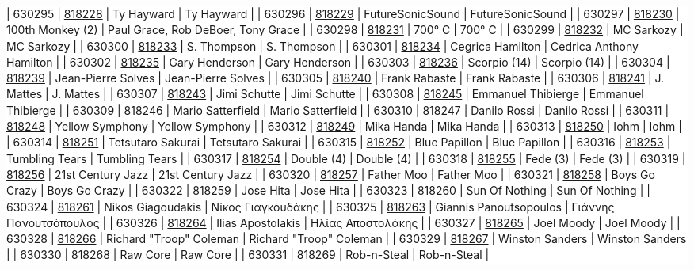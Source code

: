 | 630295 | [818228](https://www.discogs.com/artist/818228) | Ty Hayward | Ty Hayward |
| 630296 | [818229](https://www.discogs.com/artist/818229) | FutureSonicSound | FutureSonicSound |
| 630297 | [818230](https://www.discogs.com/artist/818230) | 100th Monkey (2) | Paul Grace, Rob DeBoer, Tony Grace |
| 630298 | [818231](https://www.discogs.com/artist/818231) | 700° C | 700° C |
| 630299 | [818232](https://www.discogs.com/artist/818232) | MC Sarkozy | MC Sarkozy |
| 630300 | [818233](https://www.discogs.com/artist/818233) | S. Thompson | S. Thompson |
| 630301 | [818234](https://www.discogs.com/artist/818234) | Cegrica Hamilton | Cedrica Anthony Hamilton |
| 630302 | [818235](https://www.discogs.com/artist/818235) | Gary Henderson | Gary Henderson |
| 630303 | [818236](https://www.discogs.com/artist/818236) | Scorpio (14) | Scorpio (14) |
| 630304 | [818239](https://www.discogs.com/artist/818239) | Jean-Pierre Solves | Jean-Pierre Solves |
| 630305 | [818240](https://www.discogs.com/artist/818240) | Frank Rabaste | Frank Rabaste |
| 630306 | [818241](https://www.discogs.com/artist/818241) | J. Mattes | J. Mattes |
| 630307 | [818243](https://www.discogs.com/artist/818243) | Jimi Schutte | Jimi Schutte |
| 630308 | [818245](https://www.discogs.com/artist/818245) | Emmanuel Thibierge | Emmanuel Thibierge |
| 630309 | [818246](https://www.discogs.com/artist/818246) | Mario Satterfield | Mario Satterfield |
| 630310 | [818247](https://www.discogs.com/artist/818247) | Danilo Rossi | Danilo Rossi |
| 630311 | [818248](https://www.discogs.com/artist/818248) | Yellow Symphony | Yellow Symphony |
| 630312 | [818249](https://www.discogs.com/artist/818249) | Mika Handa | Mika Handa |
| 630313 | [818250](https://www.discogs.com/artist/818250) | Iohm | Iohm |
| 630314 | [818251](https://www.discogs.com/artist/818251) | Tetsutaro Sakurai | Tetsutaro Sakurai |
| 630315 | [818252](https://www.discogs.com/artist/818252) | Blue Papillon | Blue Papillon |
| 630316 | [818253](https://www.discogs.com/artist/818253) | Tumbling Tears | Tumbling Tears |
| 630317 | [818254](https://www.discogs.com/artist/818254) | Double (4) | Double (4) |
| 630318 | [818255](https://www.discogs.com/artist/818255) | Fede (3) | Fede (3) |
| 630319 | [818256](https://www.discogs.com/artist/818256) | 21st Century Jazz | 21st Century Jazz |
| 630320 | [818257](https://www.discogs.com/artist/818257) | Father Moo | Father Moo |
| 630321 | [818258](https://www.discogs.com/artist/818258) | Boys Go Crazy | Boys Go Crazy |
| 630322 | [818259](https://www.discogs.com/artist/818259) | Jose Hita | Jose Hita |
| 630323 | [818260](https://www.discogs.com/artist/818260) | Sun Of Nothing | Sun Of Nothing |
| 630324 | [818261](https://www.discogs.com/artist/818261) | Nikos Giagoudakis | Νίκος Γιαγκουδάκης |
| 630325 | [818263](https://www.discogs.com/artist/818263) | Giannis Panoutsopoulos | Γιάννης Πανουτσόπουλος |
| 630326 | [818264](https://www.discogs.com/artist/818264) | Ilias Apostolakis | Ηλίας Αποστολάκης |
| 630327 | [818265](https://www.discogs.com/artist/818265) | Joel Moody | Joel Moody |
| 630328 | [818266](https://www.discogs.com/artist/818266) | Richard "Troop" Coleman | Richard "Troop" Coleman |
| 630329 | [818267](https://www.discogs.com/artist/818267) | Winston Sanders | Winston Sanders |
| 630330 | [818268](https://www.discogs.com/artist/818268) | Raw Core | Raw Core |
| 630331 | [818269](https://www.discogs.com/artist/818269) | Rob-n-Steal | Rob-n-Steal |